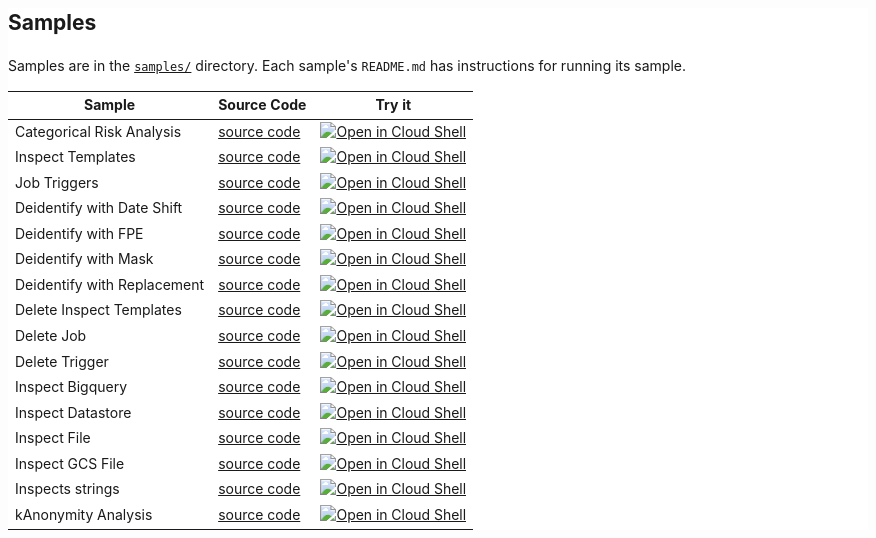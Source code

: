```javascript

```



## Samples

Samples are in the [`samples/`](https://github.com/googleapis/nodejs-dlp/tree/master/samples) directory. Each sample's `README.md` has instructions for running its sample.

| Sample                      | Source Code                       | Try it |
| --------------------------- | --------------------------------- | ------ |
| Categorical Risk Analysis | [source code](https://github.com/googleapis/nodejs-dlp/blob/master/samples/categoricalRiskAnalysis.js) | [![Open in Cloud Shell][shell_img]](https://console.cloud.google.com/cloudshell/open?git_repo=https://github.com/googleapis/nodejs-dlp&page=editor&open_in_editor=samples/categoricalRiskAnalysis.js,samples/README.md) |
| Inspect Templates | [source code](https://github.com/googleapis/nodejs-dlp/blob/master/samples/createInspectTemplate.js) | [![Open in Cloud Shell][shell_img]](https://console.cloud.google.com/cloudshell/open?git_repo=https://github.com/googleapis/nodejs-dlp&page=editor&open_in_editor=samples/createInspectTemplate.js,samples/README.md) |
| Job Triggers | [source code](https://github.com/googleapis/nodejs-dlp/blob/master/samples/createTrigger.js) | [![Open in Cloud Shell][shell_img]](https://console.cloud.google.com/cloudshell/open?git_repo=https://github.com/googleapis/nodejs-dlp&page=editor&open_in_editor=samples/createTrigger.js,samples/README.md) |
| Deidentify with Date Shift | [source code](https://github.com/googleapis/nodejs-dlp/blob/master/samples/deidentifyWithDateShift.js) | [![Open in Cloud Shell][shell_img]](https://console.cloud.google.com/cloudshell/open?git_repo=https://github.com/googleapis/nodejs-dlp&page=editor&open_in_editor=samples/deidentifyWithDateShift.js,samples/README.md) |
| Deidentify with FPE | [source code](https://github.com/googleapis/nodejs-dlp/blob/master/samples/deidentifyWithFpe.js) | [![Open in Cloud Shell][shell_img]](https://console.cloud.google.com/cloudshell/open?git_repo=https://github.com/googleapis/nodejs-dlp&page=editor&open_in_editor=samples/deidentifyWithFpe.js,samples/README.md) |
| Deidentify with Mask | [source code](https://github.com/googleapis/nodejs-dlp/blob/master/samples/deidentifyWithMask.js) | [![Open in Cloud Shell][shell_img]](https://console.cloud.google.com/cloudshell/open?git_repo=https://github.com/googleapis/nodejs-dlp&page=editor&open_in_editor=samples/deidentifyWithMask.js,samples/README.md) |
| Deidentify with Replacement | [source code](https://github.com/googleapis/nodejs-dlp/blob/master/samples/deidentifyWithReplacement.js) | [![Open in Cloud Shell][shell_img]](https://console.cloud.google.com/cloudshell/open?git_repo=https://github.com/googleapis/nodejs-dlp&page=editor&open_in_editor=samples/deidentifyWithReplacement.js,samples/README.md) |
| Delete Inspect Templates | [source code](https://github.com/googleapis/nodejs-dlp/blob/master/samples/deleteInspectTemplate.js) | [![Open in Cloud Shell][shell_img]](https://console.cloud.google.com/cloudshell/open?git_repo=https://github.com/googleapis/nodejs-dlp&page=editor&open_in_editor=samples/deleteInspectTemplate.js,samples/README.md) |
| Delete Job | [source code](https://github.com/googleapis/nodejs-dlp/blob/master/samples/deleteJob.js) | [![Open in Cloud Shell][shell_img]](https://console.cloud.google.com/cloudshell/open?git_repo=https://github.com/googleapis/nodejs-dlp&page=editor&open_in_editor=samples/deleteJob.js,samples/README.md) |
| Delete Trigger | [source code](https://github.com/googleapis/nodejs-dlp/blob/master/samples/deleteTrigger.js) | [![Open in Cloud Shell][shell_img]](https://console.cloud.google.com/cloudshell/open?git_repo=https://github.com/googleapis/nodejs-dlp&page=editor&open_in_editor=samples/deleteTrigger.js,samples/README.md) |
| Inspect Bigquery | [source code](https://github.com/googleapis/nodejs-dlp/blob/master/samples/inspectBigQuery.js) | [![Open in Cloud Shell][shell_img]](https://console.cloud.google.com/cloudshell/open?git_repo=https://github.com/googleapis/nodejs-dlp&page=editor&open_in_editor=samples/inspectBigQuery.js,samples/README.md) |
| Inspect Datastore | [source code](https://github.com/googleapis/nodejs-dlp/blob/master/samples/inspectDatastore.js) | [![Open in Cloud Shell][shell_img]](https://console.cloud.google.com/cloudshell/open?git_repo=https://github.com/googleapis/nodejs-dlp&page=editor&open_in_editor=samples/inspectDatastore.js,samples/README.md) |
| Inspect File | [source code](https://github.com/googleapis/nodejs-dlp/blob/master/samples/inspectFile.js) | [![Open in Cloud Shell][shell_img]](https://console.cloud.google.com/cloudshell/open?git_repo=https://github.com/googleapis/nodejs-dlp&page=editor&open_in_editor=samples/inspectFile.js,samples/README.md) |
| Inspect GCS File | [source code](https://github.com/googleapis/nodejs-dlp/blob/master/samples/inspectGCSFile.js) | [![Open in Cloud Shell][shell_img]](https://console.cloud.google.com/cloudshell/open?git_repo=https://github.com/googleapis/nodejs-dlp&page=editor&open_in_editor=samples/inspectGCSFile.js,samples/README.md) |
| Inspects strings | [source code](https://github.com/googleapis/nodejs-dlp/blob/master/samples/inspectString.js) | [![Open in Cloud Shell][shell_img]](https://console.cloud.google.com/cloudshell/open?git_repo=https://github.com/googleapis/nodejs-dlp&page=editor&open_in_editor=samples/inspectString.js,samples/README.md) |
| kAnonymity Analysis | [source code](https://github.com/googleapis/nodejs-dlp/blob/master/samples/kAnonymityAnalysis.js) | [![Open in Cloud Shell][shell_img]](https://console.cloud.google.com/cloudshell/open?git_repo=https://github.com/googleapis/nodejs-dlp&page=editor&open_in_editor=samples/kAnonymityAnalysis.js,samples/README.md) |

[//]: # "This README.md file is auto-generated, all changes to this file will be lost."
[//]: # "To regenerate it, use `python -m synthtool`."
[explained]: https://cloud.google.com/apis/docs/client-libraries-explained
[launch_stages]: https://cloud.google.com/terms/launch-stages
[client-docs]: https://googleapis.dev/nodejs/dlp/latest
[product-docs]: https://cloud.google.com/dlp/docs/
[shell_img]: https://gstatic.com/cloudssh/images/open-btn.png
[projects]: https://console.cloud.google.com/project
[billing]: https://support.google.com/cloud/answer/6293499#enable-billing
[enable_api]: https://console.cloud.google.com/flows/enableapi?apiid=dlp.googleapis.com
[auth]: https://cloud.google.com/docs/authentication/getting-started